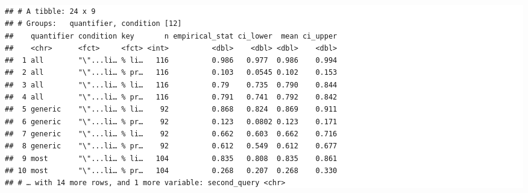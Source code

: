     ## # A tibble: 24 x 9
    ## # Groups:   quantifier, condition [12]
    ##    quantifier condition key       n empirical_stat ci_lower  mean ci_upper
    ##    <chr>      <fct>     <fct> <int>          <dbl>    <dbl> <dbl>    <dbl>
    ##  1 all        "\"...li… % li…   116          0.986   0.977  0.986    0.994
    ##  2 all        "\"...li… % pr…   116          0.103   0.0545 0.102    0.153
    ##  3 all        "\"...li… % li…   116          0.79    0.735  0.790    0.844
    ##  4 all        "\"...li… % pr…   116          0.791   0.741  0.792    0.842
    ##  5 generic    "\"...li… % li…    92          0.868   0.824  0.869    0.911
    ##  6 generic    "\"...li… % pr…    92          0.123   0.0802 0.123    0.171
    ##  7 generic    "\"...li… % li…    92          0.662   0.603  0.662    0.716
    ##  8 generic    "\"...li… % pr…    92          0.612   0.549  0.612    0.677
    ##  9 most       "\"...li… % li…   104          0.835   0.808  0.835    0.861
    ## 10 most       "\"...li… % pr…   104          0.268   0.207  0.268    0.330
    ## # … with 14 more rows, and 1 more variable: second_query <chr>
